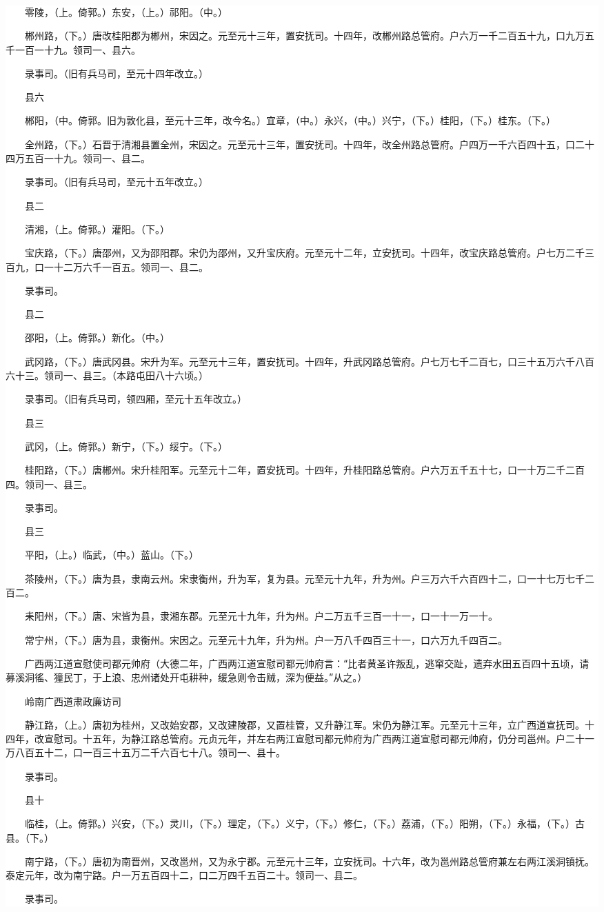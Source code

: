 　　零陵，（上。倚郭。）东安，（上。）祁阳。（中。）

　　郴州路，（下。）唐改桂阳郡为郴州，宋因之。元至元十三年，置安抚司。十四年，改郴州路总管府。户六万一千二百五十九，口九万五千一百一十九。领司一、县六。

　　录事司。（旧有兵马司，至元十四年改立。）

　　县六

　　郴阳，（中。倚郭。旧为敦化县，至元十三年，改今名。）宜章，（中。）永兴，（中。）兴宁，（下。）桂阳，（下。）桂东。（下。）

　　全州路，（下。）石晋于清湘县置全州，宋因之。元至元十三年，置安抚司。十四年，改全州路总管府。户四万一千六百四十五，口二十四万五百一十九。领司一、县二。

　　录事司。（旧有兵马司，至元十五年改立。）

　　县二

　　清湘，（上。倚郭。）灌阳。（下。）

　　宝庆路，（下。）唐邵州，又为邵阳郡。宋仍为邵州，又升宝庆府。元至元十二年，立安抚司。十四年，改宝庆路总管府。户七万二千三百九，口一十二万六千一百五。领司一、县二。

　　录事司。

　　县二

　　邵阳，（上。倚郭。）新化。（中。）

　　武冈路，（下。）唐武冈县。宋升为军。元至元十三年，置安抚司。十四年，升武冈路总管府。户七万七千二百七，口三十五万六千八百六十三。领司一、县三。（本路屯田八十六顷。）

　　录事司。（旧有兵马司，领四厢，至元十五年改立。）

　　县三

　　武冈，（上。倚郭。）新宁，（下。）绥宁。（下。）

　　桂阳路，（下。）唐郴州。宋升桂阳军。元至元十二年，置安抚司。十四年，升桂阳路总管府。户六万五千五十七，口一十万二千二百四。领司一、县三。

　　录事司。

　　县三

　　平阳，（上。）临武，（中。）蓝山。（下。）

　　茶陵州，（下。）唐为县，隶南云州。宋隶衡州，升为军，复为县。元至元十九年，升为州。户三万六千六百四十二，口一十七万七千二百二。

　　耒阳州，（下。）唐、宋皆为县，隶湘东郡。元至元十九年，升为州。户二万五千三百一十一，口一十一万一十。

　　常宁州，（下。）唐为县，隶衡州。宋因之。元至元十九年，升为州。户一万八千四百三十一，口六万九千四百二。

　　广西两江道宣慰使司都元帅府（大德二年，广西两江道宣慰司都元帅府言：“比者黄圣许叛乱，逃窜交趾，遗弃水田五百四十五顷，请募溪洞徭、獞民丁，于上浪、忠州诸处开屯耕种，缓急则令击贼，深为便益。”从之。）

　　岭南广西道肃政廉访司

　　静江路，（上。）唐初为桂州，又改始安郡，又改建陵郡，又置桂管，又升静江军。宋仍为静江军。元至元十三年，立广西道宣抚司。十四年，改宣慰司。十五年，为静江路总管府。元贞元年，并左右两江宣慰司都元帅府为广西两江道宣慰司都元帅府，仍分司邕州。户二十一万八百五十二，口一百三十五万二千六百七十八。领司一、县十。

　　录事司。

　　县十

　　临桂，（上。倚郭。）兴安，（下。）灵川，（下。）理定，（下。）义宁，（下。）修仁，（下。）荔浦，（下。）阳朔，（下。）永福，（下。）古县。（下。）

　　南宁路，（下。）唐初为南晋州，又改邕州，又为永宁郡。元至元十三年，立安抚司。十六年，改为邕州路总管府兼左右两江溪洞镇抚。泰定元年，改为南宁路。户一万五百四十二，口二万四千五百二十。领司一、县二。

　　录事司。
